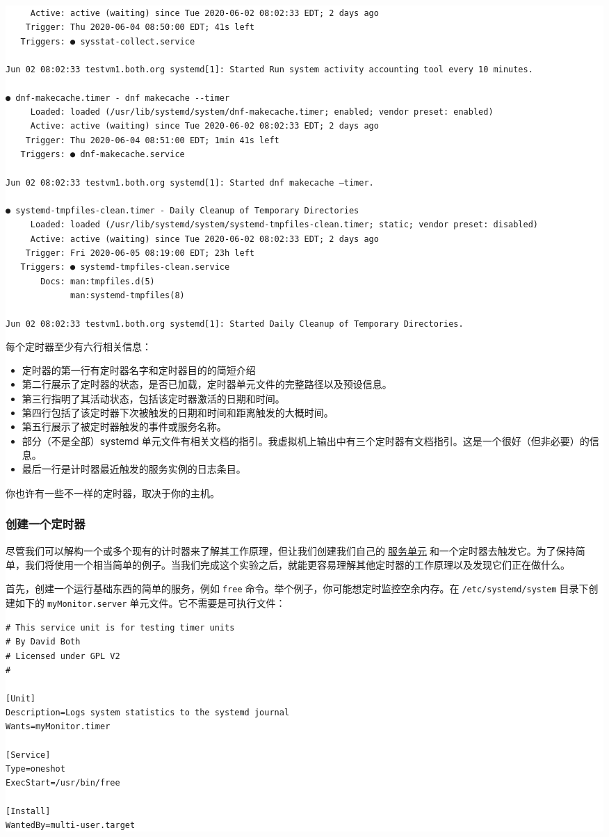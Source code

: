 ```
     Active: active (waiting) since Tue 2020-06-02 08:02:33 EDT; 2 days ago
    Trigger: Thu 2020-06-04 08:50:00 EDT; 41s left
   Triggers: ● sysstat-collect.service

Jun 02 08:02:33 testvm1.both.org systemd[1]: Started Run system activity accounting tool every 10 minutes.

● dnf-makecache.timer - dnf makecache --timer
     Loaded: loaded (/usr/lib/systemd/system/dnf-makecache.timer; enabled; vendor preset: enabled)
     Active: active (waiting) since Tue 2020-06-02 08:02:33 EDT; 2 days ago
    Trigger: Thu 2020-06-04 08:51:00 EDT; 1min 41s left
   Triggers: ● dnf-makecache.service

Jun 02 08:02:33 testvm1.both.org systemd[1]: Started dnf makecache –timer.

● systemd-tmpfiles-clean.timer - Daily Cleanup of Temporary Directories
     Loaded: loaded (/usr/lib/systemd/system/systemd-tmpfiles-clean.timer; static; vendor preset: disabled)
     Active: active (waiting) since Tue 2020-06-02 08:02:33 EDT; 2 days ago
    Trigger: Fri 2020-06-05 08:19:00 EDT; 23h left
   Triggers: ● systemd-tmpfiles-clean.service
       Docs: man:tmpfiles.d(5)
             man:systemd-tmpfiles(8)

Jun 02 08:02:33 testvm1.both.org systemd[1]: Started Daily Cleanup of Temporary Directories.
```

每个定时器至少有六行相关信息：

  * 定时器的第一行有定时器名字和定时器目的的简短介绍
  * 第二行展示了定时器的状态，是否已加载，定时器单元文件的完整路径以及预设信息。
  * 第三行指明了其活动状态，包括该定时器激活的日期和时间。
  * 第四行包括了该定时器下次被触发的日期和时间和距离触发的大概时间。
  * 第五行展示了被定时器触发的事件或服务名称。
  * 部分（不是全部）systemd 单元文件有相关文档的指引。我虚拟机上输出中有三个定时器有文档指引。这是一个很好（但非必要）的信息。
  * 最后一行是计时器最近触发的服务实例的日志条目。

你也许有一些不一样的定时器，取决于你的主机。

### 创建一个定时器

尽管我们可以解构一个或多个现有的计时器来了解其工作原理，但让我们创建我们自己的 [服务单元][4] 和一个定时器去触发它。为了保持简单，我们将使用一个相当简单的例子。当我们完成这个实验之后，就能更容易理解其他定时器的工作原理以及发现它们正在做什么。

首先，创建一个运行基础东西的简单的服务，例如 `free` 命令。举个例子，你可能想定时监控空余内存。在 `/etc/systemd/system` 目录下创建如下的 `myMonitor.server` 单元文件。它不需要是可执行文件：

```
# This service unit is for testing timer units
# By David Both
# Licensed under GPL V2
#

[Unit]
Description=Logs system statistics to the systemd journal
Wants=myMonitor.timer

[Service]
Type=oneshot
ExecStart=/usr/bin/free

[Install]
WantedBy=multi-user.target
```


[#]: collector: (lujun9972)
[#]: translator: (tt67wq)
[#]: reviewer: (wxy)
[#]: publisher: (wxy)
[#]: url: (https://linux.cn/article-13307-1.html)
[#]: subject: (Use systemd timers instead of cronjobs)
[#]: via: (https://opensource.com/article/20/7/systemd-timers)
[#]: author: (David Both https://opensource.com/users/dboth)
[a]: https://opensource.com/users/dboth
[b]: https://github.com/lujun9972
[1]: https://opensource.com/sites/default/files/styles/image-full-size/public/lead-images/checklist_todo_clock_time_team.png?itok=1z528Q0y (Team checklist)
[2]: https://opensource.com/article/17/11/how-use-cron-linux
[3]: https://opensource.com/users/dboth
[4]: https://opensource.com/article/20/5/manage-startup-systemd
[5]: https://docs.fedoraproject.org/en-US/quick-docs/understanding-and-administering-systemd/index.html
[6]: https://fedoraproject.org/wiki/SysVinit_to_Systemd_Cheatsheet
[7]: http://Freedesktop.org
[8]: http://www.freedesktop.org/wiki/Software/systemd
[9]: http://Linux.com
[10]: https://www.linux.com/training-tutorials/more-systemd-fun-blame-game-and-stopping-services-prejudice/
[11]: http://0pointer.de/blog/projects/systemd.html
[12]: http://0pointer.de/blog/projects/systemd-for-admins-1.html
[13]: http://0pointer.de/blog/projects/systemd-for-admins-2.html
[14]: http://0pointer.de/blog/projects/systemd-for-admins-3.html
[15]: http://0pointer.de/blog/projects/systemd-for-admins-4.html
[16]: http://0pointer.de/blog/projects/three-levels-of-off.html
[17]: http://0pointer.de/blog/projects/changing-roots
[18]: http://0pointer.de/blog/projects/blame-game.html
[19]: http://0pointer.de/blog/projects/the-new-configuration-files.html
[20]: http://0pointer.de/blog/projects/on-etc-sysinit.html
[21]: http://0pointer.de/blog/projects/instances.html
[22]: http://0pointer.de/blog/projects/inetd.html